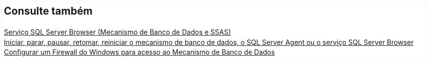 ## <a name="see-also"></a>Consulte também  
 [Serviço SQL Server Browser &#40;Mecanismo de Banco de Dados e SSAS&#41;](../../database-engine/configure-windows/sql-server-browser-service-database-engine-and-ssas.md)   
 [Iniciar, parar, pausar, retomar, reiniciar o mecanismo de banco de dados, o SQL Server Agent ou o serviço SQL Server Browser](../../database-engine/configure-windows/start-stop-pause-resume-restart-sql-server-services.md)   
 [Configurar um Firewall do Windows para acesso ao Mecanismo de Banco de Dados](../../database-engine/configure-windows/configure-a-windows-firewall-for-database-engine-access.md)  
  
  

